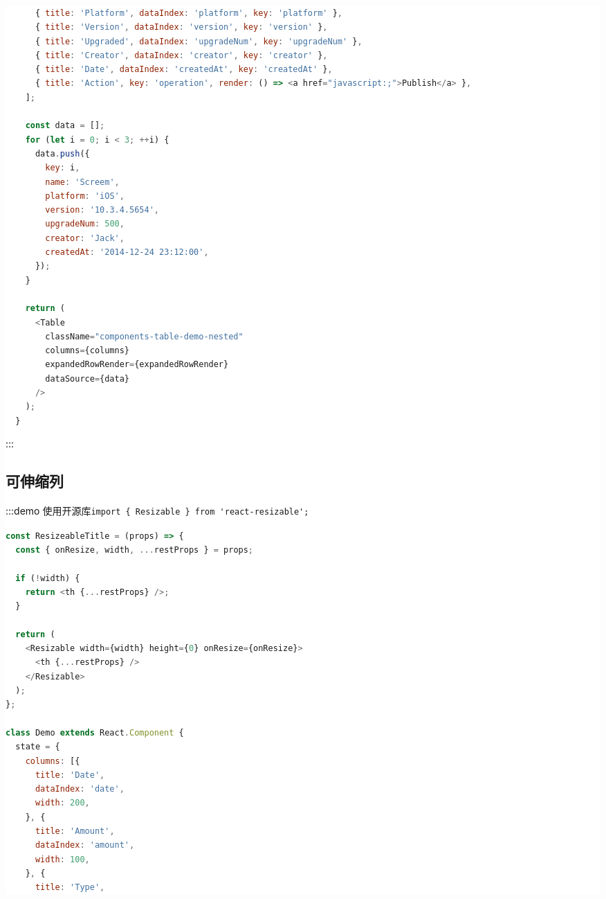 ```js
      { title: 'Platform', dataIndex: 'platform', key: 'platform' },
      { title: 'Version', dataIndex: 'version', key: 'version' },
      { title: 'Upgraded', dataIndex: 'upgradeNum', key: 'upgradeNum' },
      { title: 'Creator', dataIndex: 'creator', key: 'creator' },
      { title: 'Date', dataIndex: 'createdAt', key: 'createdAt' },
      { title: 'Action', key: 'operation', render: () => <a href="javascript:;">Publish</a> },
    ];
    
    const data = [];
    for (let i = 0; i < 3; ++i) {
      data.push({
        key: i,
        name: 'Screem',
        platform: 'iOS',
        version: '10.3.4.5654',
        upgradeNum: 500,
        creator: 'Jack',
        createdAt: '2014-12-24 23:12:00',
      });
    }
      
    return (
      <Table
        className="components-table-demo-nested"
        columns={columns}
        expandedRowRender={expandedRowRender}
        dataSource={data}
      />
    );
  }
```
:::

## 可伸缩列
:::demo  使用开源库`import { Resizable } from 'react-resizable';`

```js
const ResizeableTitle = (props) => {
  const { onResize, width, ...restProps } = props;

  if (!width) {
    return <th {...restProps} />;
  }
  
  return (
    <Resizable width={width} height={0} onResize={onResize}>
      <th {...restProps} />
    </Resizable>
  );
};

class Demo extends React.Component {
  state = {
    columns: [{
      title: 'Date',
      dataIndex: 'date',
      width: 200,
    }, {
      title: 'Amount',
      dataIndex: 'amount',
      width: 100,
    }, {
      title: 'Type',
```